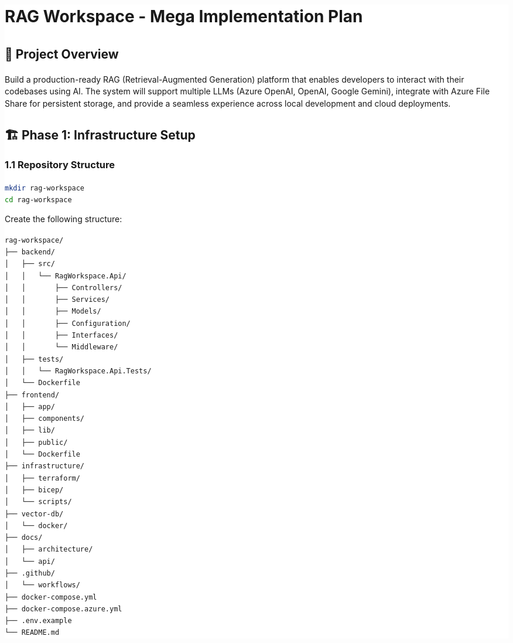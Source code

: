 # RAG Workspace - Mega Implementation Plan

## 🎯 Project Overview

Build a production-ready RAG (Retrieval-Augmented Generation) platform that enables developers to interact with their codebases using AI. The system will support multiple LLMs (Azure OpenAI, OpenAI, Google Gemini), integrate with Azure File Share for persistent storage, and provide a seamless experience across local development and cloud deployments.

## 🏗️ Phase 1: Infrastructure Setup

### 1.1 Repository Structure
```bash
mkdir rag-workspace
cd rag-workspace
```

Create the following structure:
```text
rag-workspace/
├── backend/
│   ├── src/
│   │   └── RagWorkspace.Api/
│   │       ├── Controllers/
│   │       ├── Services/
│   │       ├── Models/
│   │       ├── Configuration/
│   │       ├── Interfaces/
│   │       └── Middleware/
│   ├── tests/
│   │   └── RagWorkspace.Api.Tests/
│   └── Dockerfile
├── frontend/
│   ├── app/
│   ├── components/
│   ├── lib/
│   ├── public/
│   └── Dockerfile
├── infrastructure/
│   ├── terraform/
│   ├── bicep/
│   └── scripts/
├── vector-db/
│   └── docker/
├── docs/
│   ├── architecture/
│   └── api/
├── .github/
│   └── workflows/
├── docker-compose.yml
├── docker-compose.azure.yml
├── .env.example
└── README.md
```
